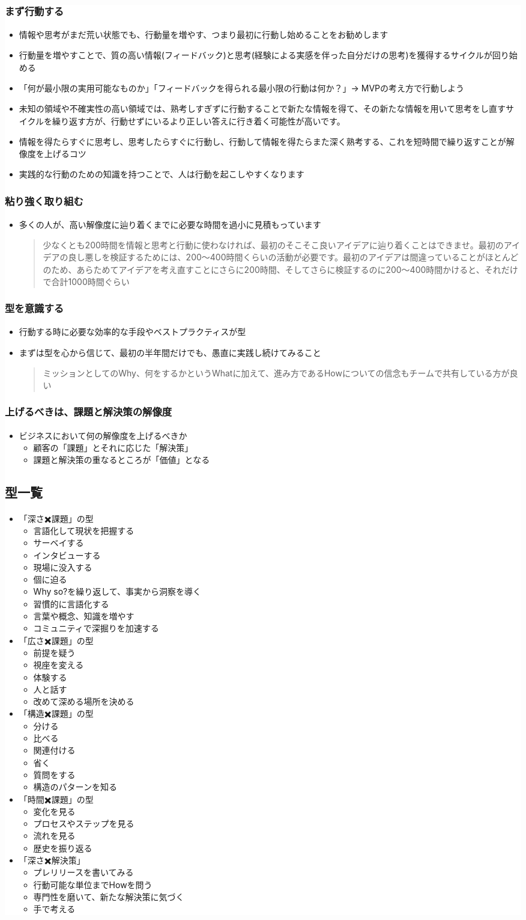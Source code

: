 ### まず行動する
- 情報や思考がまだ荒い状態でも、行動量を増やす、つまり最初に行動し始めることをお勧めします

- 行動量を増やすことで、質の高い情報(フィードバック)と思考(経験による実感を伴った自分だけの思考)を獲得するサイクルが回り始める

- 「何が最小限の実用可能なものか」「フィードバックを得られる最小限の行動は何か？」→ MVPの考え方で行動しよう

- 未知の領域や不確実性の高い領域では、熟考しすぎずに行動することで新たな情報を得て、その新たな情報を用いて思考をし直すサイクルを繰り返す方が、行動せずにいるより正しい答えに行き着く可能性が高いです。

- 情報を得たらすぐに思考し、思考したらすぐに行動し、行動して情報を得たらまた深く熟考する、これを短時間で繰り返すことが解像度を上げるコツ

- 実践的な行動のための知識を持つことで、人は行動を起こしやすくなります

### 粘り強く取り組む
- 多くの人が、高い解像度に辿り着くまでに必要な時間を過小に見積もっています
  > 少なくとも200時間を情報と思考と行動に使わなければ、最初のそこそこ良いアイデアに辿り着くことはできませ。最初のアイデアの良し悪しを検証するためには、200〜400時間くらいの活動が必要です。最初のアイデアは間違っていることがほとんどのため、あらためてアイデアを考え直すことにさらに200時間、そしてさらに検証するのに200〜400時間かけると、それだけで合計1000時間ぐらい

### 型を意識する
- 行動する時に必要な効率的な手段やベストプラクティスが型
- まずは型を心から信じて、最初の半年間だけでも、愚直に実践し続けてみること

  > ミッションとしてのWhy、何をするかというWhatに加えて、進み方であるHowについての信念もチームで共有している方が良い

### 上げるべきは、課題と解決策の解像度
- ビジネスにおいて何の解像度を上げるべきか
  - 顧客の「課題」とそれに応じた「解決策」
  - 課題と解決策の重なるところが「価値」となる

## 型一覧
- 「深さ✖️課題」の型
  - 言語化して現状を把握する
  - サーベイする
  - インタビューする
  - 現場に没入する
  - 個に迫る
  - Why so?を繰り返して、事実から洞察を導く
  - 習慣的に言語化する
  - 言葉や概念、知識を増やす
  - コミュニティで深掘りを加速する
- 「広さ✖️課題」の型
  - 前提を疑う
  - 視座を変える
  - 体験する
  - 人と話す
  - 改めて深める場所を決める
- 「構造✖️課題」の型
  - 分ける
  - 比べる
  - 関連付ける
  - 省く
  - 質問をする
  - 構造のパターンを知る
- 「時間✖️課題」の型
  - 変化を見る
  - プロセスやステップを見る
  - 流れを見る
  - 歴史を振り返る
- 「深さ✖️解決策」
  - プレリリースを書いてみる
  - 行動可能な単位までHowを問う
  - 専門性を磨いて、新たな解決策に気づく
  - 手で考える